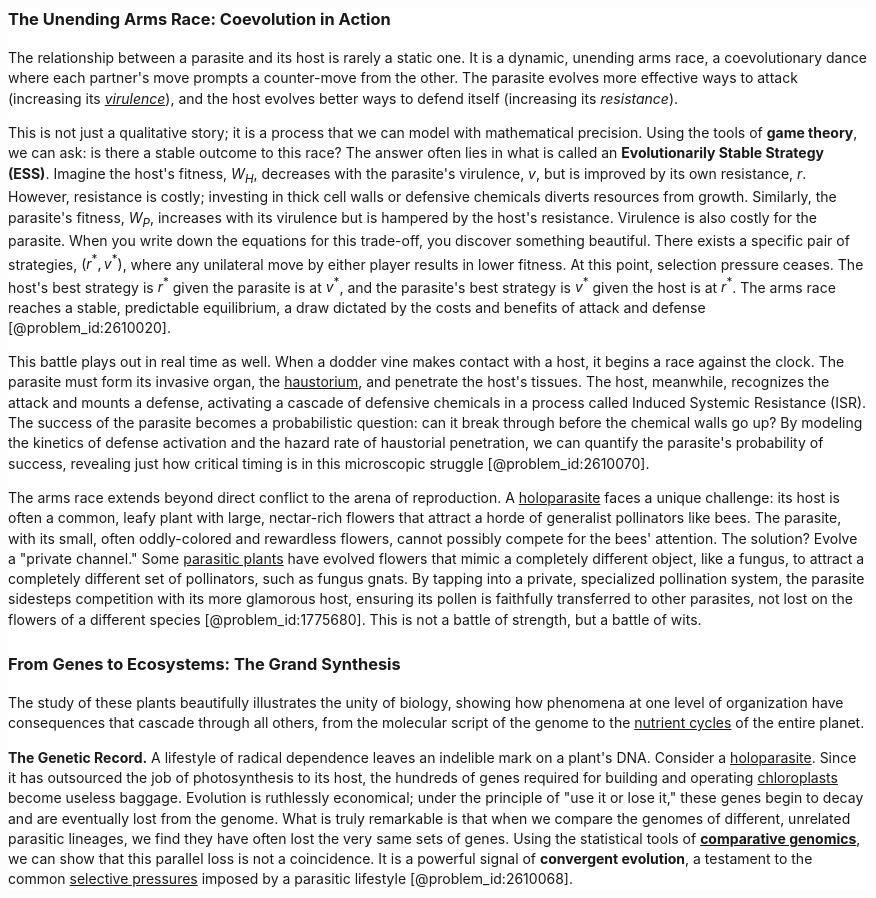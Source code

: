 ### The Unending Arms Race: Coevolution in Action

The relationship between a parasite and its host is rarely a static one. It is a dynamic, unending arms race, a coevolutionary dance where each partner's move prompts a counter-move from the other. The parasite evolves more effective ways to attack (increasing its *[virulence](@article_id:176837)*), and the host evolves better ways to defend itself (increasing its *resistance*).

This is not just a qualitative story; it is a process that we can model with mathematical precision. Using the tools of **game theory**, we can ask: is there a stable outcome to this race? The answer often lies in what is called an **Evolutionarily Stable Strategy (ESS)**. Imagine the host's fitness, $W_H$, decreases with the parasite's virulence, $v$, but is improved by its own resistance, $r$. However, resistance is costly; investing in thick cell walls or defensive chemicals diverts resources from growth. Similarly, the parasite's fitness, $W_P$, increases with its virulence but is hampered by the host's resistance. Virulence is also costly for the parasite. When you write down the equations for this trade-off, you discover something beautiful. There exists a specific pair of strategies, $(r^{\ast}, v^{\ast})$, where any unilateral move by either player results in lower fitness. At this point, selection pressure ceases. The host's best strategy is $r^{\ast}$ given the parasite is at $v^{\ast}$, and the parasite's best strategy is $v^{\ast}$ given the host is at $r^{\ast}$. The arms race reaches a stable, predictable equilibrium, a draw dictated by the costs and benefits of attack and defense [@problem_id:2610020].

This battle plays out in real time as well. When a dodder vine makes contact with a host, it begins a race against the clock. The parasite must form its invasive organ, the [haustorium](@article_id:273631), and penetrate the host's tissues. The host, meanwhile, recognizes the attack and mounts a defense, activating a cascade of defensive chemicals in a process called Induced Systemic Resistance (ISR). The success of the parasite becomes a probabilistic question: can it break through before the chemical walls go up? By modeling the kinetics of defense activation and the hazard rate of haustorial penetration, we can quantify the parasite's probability of success, revealing just how critical timing is in this microscopic struggle [@problem_id:2610070].

The arms race extends beyond direct conflict to the arena of reproduction. A [holoparasite](@article_id:265080) faces a unique challenge: its host is often a common, leafy plant with large, nectar-rich flowers that attract a horde of generalist pollinators like bees. The parasite, with its small, often oddly-colored and rewardless flowers, cannot possibly compete for the bees' attention. The solution? Evolve a "private channel." Some [parasitic plants](@article_id:154732) have evolved flowers that mimic a completely different object, like a fungus, to attract a completely different set of pollinators, such as fungus gnats. By tapping into a private, specialized pollination system, the parasite sidesteps competition with its more glamorous host, ensuring its pollen is faithfully transferred to other parasites, not lost on the flowers of a different species [@problem_id:1775680]. This is not a battle of strength, but a battle of wits.

### From Genes to Ecosystems: The Grand Synthesis

The study of these plants beautifully illustrates the unity of biology, showing how phenomena at one level of organization have consequences that cascade through all others, from the molecular script of the genome to the [nutrient cycles](@article_id:171000) of the entire planet.

**The Genetic Record.** A lifestyle of radical dependence leaves an indelible mark on a plant's DNA. Consider a [holoparasite](@article_id:265080). Since it has outsourced the job of photosynthesis to its host, the hundreds of genes required for building and operating [chloroplasts](@article_id:150922) become useless baggage. Evolution is ruthlessly economical; under the principle of "use it or lose it," these genes begin to decay and are eventually lost from the genome. What is truly remarkable is that when we compare the genomes of different, unrelated parasitic lineages, we find they have often lost the very same sets of genes. Using the statistical tools of **[comparative genomics](@article_id:147750)**, we can show that this parallel loss is not a coincidence. It is a powerful signal of **convergent evolution**, a testament to the common [selective pressures](@article_id:174984) imposed by a parasitic lifestyle [@problem_id:2610068].
